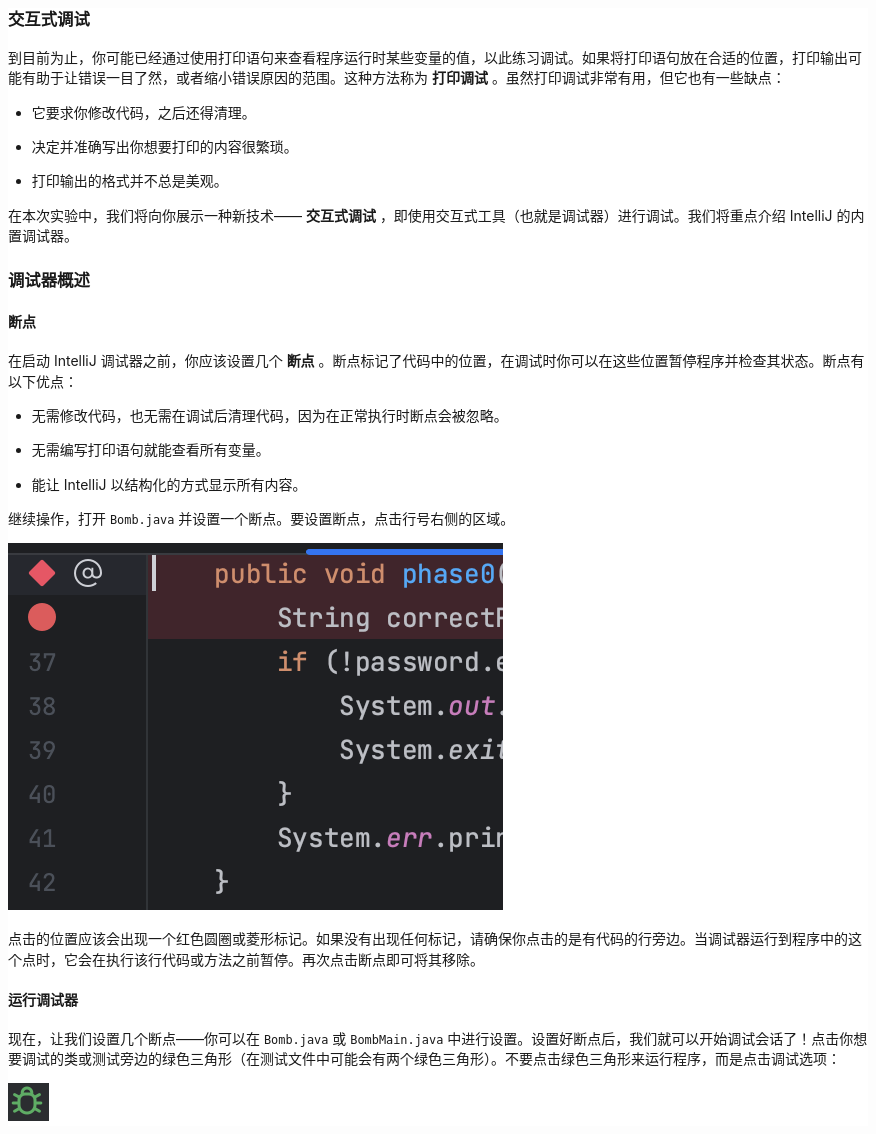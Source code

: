 ### 交互式调试

到目前为止，你可能已经通过使用打印语句来查看程序运行时某些变量的值，以此练习调试。如果将打印语句放在合适的位置，打印输出可能有助于让错误一目了然，或者缩小错误原因的范围。这种方法称为 **打印调试** 。虽然打印调试非常有用，但它也有一些缺点：

- 它要求你修改代码，之后还得清理。

- 决定并准确写出你想要打印的内容很繁琐。

- 打印输出的格式并不总是美观。

在本次实验中，我们将向你展示一种新技术—— **交互式调试** ，即使用交互式工具（也就是调试器）进行调试。我们将重点介绍 IntelliJ 的内置调试器。

### 调试器概述

#### 断点

在启动 IntelliJ 调试器之前，你应该设置几个 **断点** 。断点标记了代码中的位置，在调试时你可以在这些位置暂停程序并检查其状态。断点有以下优点：

- 无需修改代码，也无需在调试后清理代码，因为在正常执行时断点会被忽略。

- 无需编写打印语句就能查看所有变量。

- 能让 IntelliJ 以结构化的方式显示所有内容。

继续操作，打开 `Bomb.java` 并设置一个断点。要设置断点，点击行号右侧的区域。

![image0](images/lab02/image0.png)

点击的位置应该会出现一个红色圆圈或菱形标记。如果没有出现任何标记，请确保你点击的是有代码的行旁边。当调试器运行到程序中的这个点时，它会在执行该行代码或方法之前暂停。再次点击断点即可将其移除。

#### 运行调试器

现在，让我们设置几个断点——你可以在 `Bomb.java` 或 `BombMain.java` 中进行设置。设置好断点后，我们就可以开始调试会话了！点击你想要调试的类或测试旁边的绿色三角形（在测试文件中可能会有两个绿色三角形）。不要点击绿色三角形来运行程序，而是点击调试选项：

![image1](images/lab02/image1.png)
